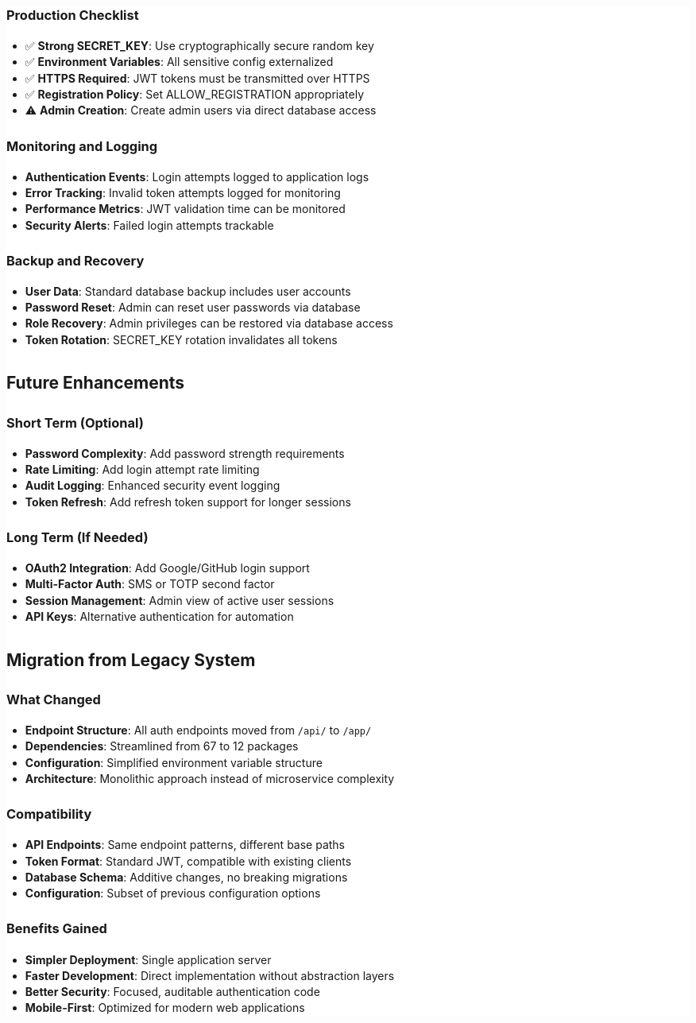 ### Production Checklist
- ✅ **Strong SECRET_KEY**: Use cryptographically secure random key
- ✅ **Environment Variables**: All sensitive config externalized
- ✅ **HTTPS Required**: JWT tokens must be transmitted over HTTPS
- ✅ **Registration Policy**: Set ALLOW_REGISTRATION appropriately
- ⚠️ **Admin Creation**: Create admin users via direct database access

### Monitoring and Logging
- **Authentication Events**: Login attempts logged to application logs
- **Error Tracking**: Invalid token attempts logged for monitoring
- **Performance Metrics**: JWT validation time can be monitored
- **Security Alerts**: Failed login attempts trackable

### Backup and Recovery
- **User Data**: Standard database backup includes user accounts
- **Password Reset**: Admin can reset user passwords via database
- **Role Recovery**: Admin privileges can be restored via database access
- **Token Rotation**: SECRET_KEY rotation invalidates all tokens

## Future Enhancements

### Short Term (Optional)
- **Password Complexity**: Add password strength requirements
- **Rate Limiting**: Add login attempt rate limiting
- **Audit Logging**: Enhanced security event logging
- **Token Refresh**: Add refresh token support for longer sessions

### Long Term (If Needed)
- **OAuth2 Integration**: Add Google/GitHub login support
- **Multi-Factor Auth**: SMS or TOTP second factor
- **Session Management**: Admin view of active user sessions
- **API Keys**: Alternative authentication for automation

## Migration from Legacy System

### What Changed
- **Endpoint Structure**: All auth endpoints moved from `/api/` to `/app/`
- **Dependencies**: Streamlined from 67 to 12 packages
- **Configuration**: Simplified environment variable structure
- **Architecture**: Monolithic approach instead of microservice complexity

### Compatibility
- **API Endpoints**: Same endpoint patterns, different base paths
- **Token Format**: Standard JWT, compatible with existing clients
- **Database Schema**: Additive changes, no breaking migrations
- **Configuration**: Subset of previous configuration options

### Benefits Gained
- **Simpler Deployment**: Single application server
- **Faster Development**: Direct implementation without abstraction layers
- **Better Security**: Focused, auditable authentication code
- **Mobile-First**: Optimized for modern web applications
